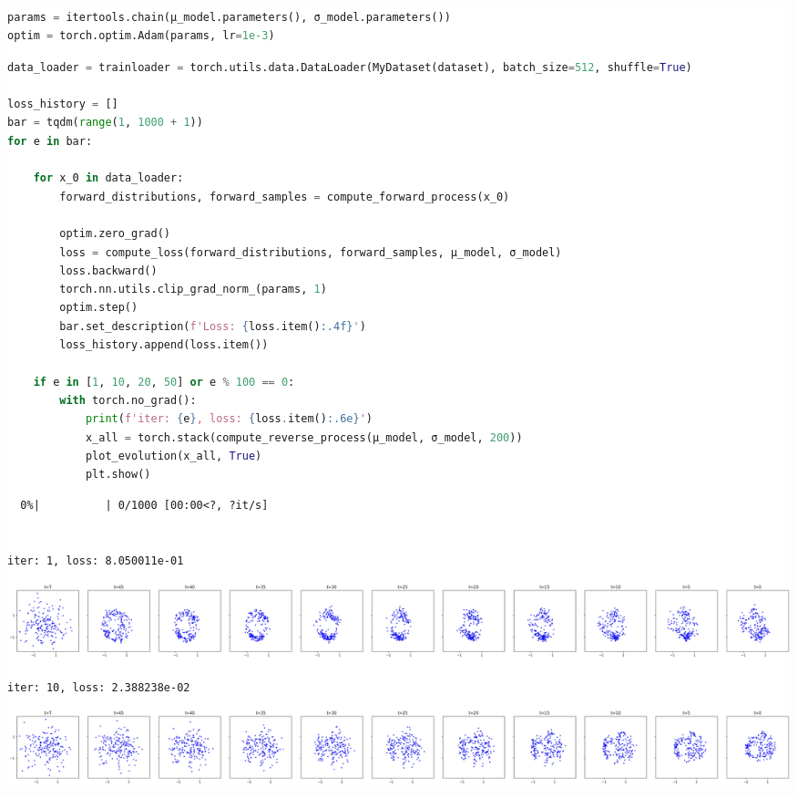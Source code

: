 
```python
params = itertools.chain(μ_model.parameters(), σ_model.parameters())
optim = torch.optim.Adam(params, lr=1e-3)
```


```python
data_loader = trainloader = torch.utils.data.DataLoader(MyDataset(dataset), batch_size=512, shuffle=True)

loss_history = []
bar = tqdm(range(1, 1000 + 1))
for e in bar:

    for x_0 in data_loader:
        forward_distributions, forward_samples = compute_forward_process(x_0)

        optim.zero_grad()
        loss = compute_loss(forward_distributions, forward_samples, μ_model, σ_model)
        loss.backward()
        torch.nn.utils.clip_grad_norm_(params, 1)
        optim.step()
        bar.set_description(f'Loss: {loss.item():.4f}')
        loss_history.append(loss.item())

    if e in [1, 10, 20, 50] or e % 100 == 0:
        with torch.no_grad():
            print(f'iter: {e}, loss: {loss.item():.6e}')
            x_all = torch.stack(compute_reverse_process(μ_model, σ_model, 200))
            plot_evolution(x_all, True)
            plt.show()
```


      0%|          | 0/1000 [00:00<?, ?it/s]


    iter: 1, loss: 8.050011e-01
    


    
![png](/assets/images/swiss-roll/swiss-roll-3.png)
    


    iter: 10, loss: 2.388238e-02
    


    
![png](/assets/images/swiss-roll/swiss-roll-4.png)
    